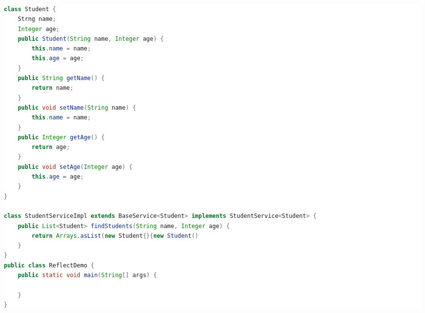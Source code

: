 ```java
class Student {
    Strng name;
    Integer age;
    public Student(String name, Integer age) {
        this.name = name;
        this.age = age;
    }
    public String getName() {
        return name;
    }
    public void setName(String name) {
        this.name = name;
    }
    public Integer getAge() {
        return age;
    }
    public void setAge(Integer age) {
        this.age = age;
    }
}

class StudentServiceImpl extends BaseService<Student> implements StudentService<Student> {
    public List<Student> findStudents(String name, Integer age) {
        return Arrays.asList(new Student{}{new Student()
    }
}
public class ReflectDemo {
    public static void main(String[] args) {
        
    }
}
```